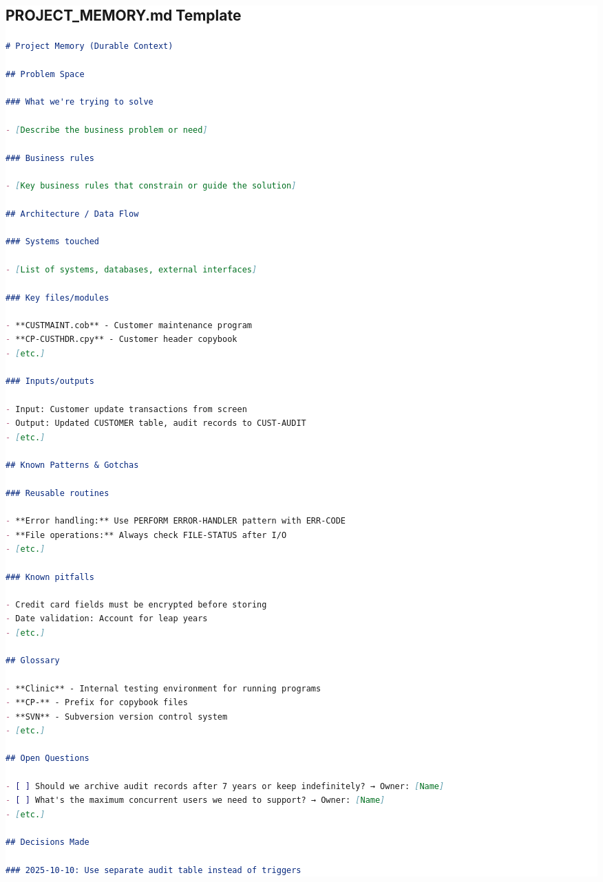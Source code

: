 ## PROJECT_MEMORY.md Template

```markdown
# Project Memory (Durable Context)

## Problem Space

### What we're trying to solve

- [Describe the business problem or need]

### Business rules

- [Key business rules that constrain or guide the solution]

## Architecture / Data Flow

### Systems touched

- [List of systems, databases, external interfaces]

### Key files/modules

- **CUSTMAINT.cob** - Customer maintenance program
- **CP-CUSTHDR.cpy** - Customer header copybook
- [etc.]

### Inputs/outputs

- Input: Customer update transactions from screen
- Output: Updated CUSTOMER table, audit records to CUST-AUDIT
- [etc.]

## Known Patterns & Gotchas

### Reusable routines

- **Error handling:** Use PERFORM ERROR-HANDLER pattern with ERR-CODE
- **File operations:** Always check FILE-STATUS after I/O
- [etc.]

### Known pitfalls

- Credit card fields must be encrypted before storing
- Date validation: Account for leap years
- [etc.]

## Glossary

- **Clinic** - Internal testing environment for running programs
- **CP-** - Prefix for copybook files
- **SVN** - Subversion version control system
- [etc.]

## Open Questions

- [ ] Should we archive audit records after 7 years or keep indefinitely? → Owner: [Name]
- [ ] What's the maximum concurrent users we need to support? → Owner: [Name]
- [etc.]

## Decisions Made

### 2025-10-10: Use separate audit table instead of triggers
```